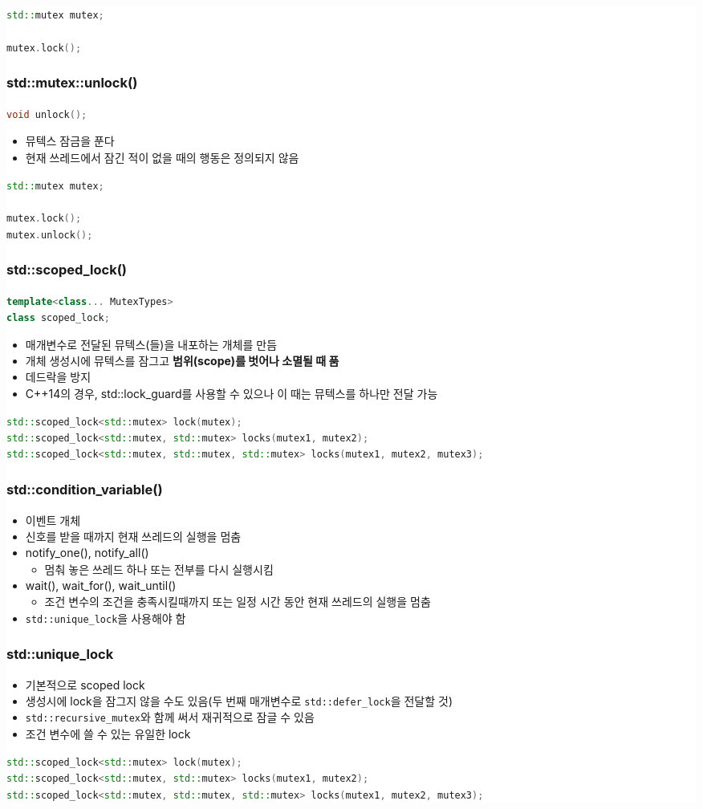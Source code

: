   ```cpp
  std::mutex mutex;

  mutex.lock();
  ```

  ### std::mutex::unlock()
  ```cpp
  void unlock();
  ```

  - 뮤텍스 잠금을 푼다
  - 현재 쓰레드에서 잠긴 적이 없을 때의 행동은 정의되지 않음

  ```cpp
  std::mutex mutex;

  mutex.lock();
  mutex.unlock();
  ```

  ### std::scoped_lock()
  ```cpp
  template<class... MutexTypes>
  class scoped_lock;
  ```

  - 매개변수로 전달된 뮤텍스(들)을 내포하는 개체를 만듬
  - 개체 생성시에 뮤텍스를 잠그고 **범위(scope)를 벗어나 소멸될 때 품**
  - 데드락을 방지
  - C++14의 경우, std::lock_guard를 사용할 수 있으나 이 때는 뮤텍스를 하나만 전달 가능

  ```cpp
  std::scoped_lock<std::mutex> lock(mutex);
  std::scoped_lock<std::mutex, std::mutex> locks(mutex1, mutex2);
  std::scoped_lock<std::mutex, std::mutex, std::mutex> locks(mutex1, mutex2, mutex3);
  ```

  ### std::condition_variable()
  - 이벤트 개체
  - 신호를 받을 때까지 현재 쓰레드의 실행을 멈춤
  - notify_one(), notify_all()
    - 멈춰 놓은 쓰레드 하나 또는 전부를 다시 실행시킴
  - wait(), wait_for(), wait_until()
    - 조건 변수의 조건을 충족시킬때까지 또는 일정 시간 동안 현재 쓰레드의 실행을 멈춤
  - `std::unique_lock`을 사용해야 함

  ### std::unique_lock
  - 기본적으로 scoped lock
  - 생성시에 lock을 잠그지 않을 수도 있음(두 번째 매개변수로 `std::defer_lock`을 전달할 것)
  - `std::recursive_mutex`와 함께 써서 재귀적으로 잠글 수 있음
  - 조건 변수에 쓸 수 있는 유일한 lock

  ```cpp
  std::scoped_lock<std::mutex> lock(mutex);
  std::scoped_lock<std::mutex, std::mutex> locks(mutex1, mutex2);
  std::scoped_lock<std::mutex, std::mutex, std::mutex> locks(mutex1, mutex2, mutex3);
  ```
